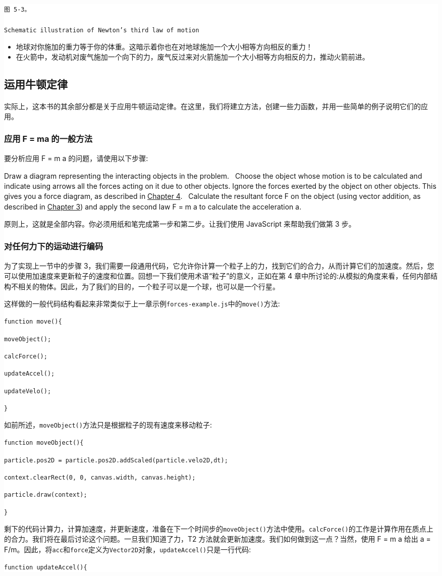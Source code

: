     图 5-3。

    Schematic illustration of Newton’s third law of motion
*   地球对你施加的重力等于你的体重。这暗示着你也在对地球施加一个大小相等方向相反的重力！
*   在火箭中，发动机对废气施加一个向下的力，废气反过来对火箭施加一个大小相等方向相反的力，推动火箭前进。

## 运用牛顿定律

实际上，这本书的其余部分都是关于应用牛顿运动定律。在这里，我们将建立方法，创建一些力函数，并用一些简单的例子说明它们的应用。

### 应用 F = ma 的一般方法

要分析应用 F = m a 的问题，请使用以下步骤:

Draw a diagram representing the interacting objects in the problem.   Choose the object whose motion is to be calculated and indicate using arrows all the forces acting on it due to other objects. Ignore the forces exerted by the object on other objects. This gives you a force diagram, as described in [Chapter 4](04.html).   Calculate the resultant force F on the object (using vector addition, as described in [Chapter 3](03.html)) and apply the second law F = m a to calculate the acceleration a.  

原则上，这就是全部内容。你必须用纸和笔完成第一步和第二步。让我们使用 JavaScript 来帮助我们做第 3 步。

### 对任何力下的运动进行编码

为了实现上一节中的步骤 3，我们需要一段通用代码，它允许你计算一个粒子上的力，找到它们的合力，从而计算它们的加速度。然后，您可以使用加速度来更新粒子的速度和位置。回想一下我们使用术语“粒子”的意义，正如在第 4 章中所讨论的:从模拟的角度来看，任何内部结构不相关的物体。因此，为了我们的目的，一个粒子可以是一个球，也可以是一个行星。

这样做的一般代码结构看起来非常类似于上一章示例`forces-example.js`中的`move()`方法:

`function move(){`

`moveObject();`

`calcForce();`

`updateAccel();`

`updateVelo();`

`}`

如前所述，`moveObject()`方法只是根据粒子的现有速度来移动粒子:

`function moveObject(){`

`particle.pos2D = particle.pos2D.addScaled(particle.velo2D,dt);`

`context.clearRect(0, 0, canvas.width, canvas.height);`

`particle.draw(context);`

`}`

剩下的代码计算力，计算加速度，并更新速度，准备在下一个时间步的`moveObject()`方法中使用。`calcForce()`的工作是计算作用在质点上的合力。我们将在最后讨论这个问题。一旦我们知道了力，T2 方法就会更新加速度。我们如何做到这一点？当然，使用 F = m a 给出 a = F/m。因此，将`acc`和`force`定义为`Vector2D`对象，`updateAccel()`只是一行代码:

`function updateAccel(){`

